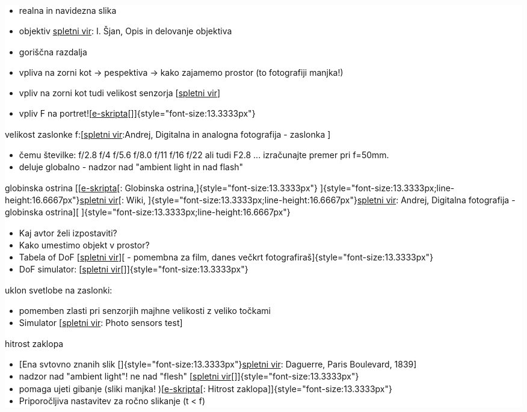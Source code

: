 - realna in navidezna slika

- objektiv [spletni vir](http://www2.arnes.si/~ljuad7/objektiv.html): I.
Šjan, Opis in delovanje objektiva

- goriščna razdalja

-   vpliva na zorni kot -\> pespektiva -\> kako zajamemo prostor (to
    fotografiji manjka!)
-   vpliv na zorni kot tudi velikost senzorja \[[spletni
    vir](http://www.cambridgeincolour.com/tutorials/digital-camera-sensor-size.htm)\]
-   vpliv F na
    portret!\[[e-skripta](https://sites.google.com/site/tp4fotografija/e-skripta/goriscna-razdalja)[\]]{style="font-size:13.3333px"}

velikost zaslonke f:\[[spletni
vir](http://www.satcitananda.si/Naloge%20fizike/zaslonka.pdf):Andrej,
Digitalna in analogna fotografija - zaslonka \]

-   čemu številke: f/2.8 f/4 f/5.6 f/8.0 f/11 f/16 f/22 ali tudi F2.8
    \... izračunajte premer pri f=50mm.
-   deluje globalno - nadzor nad \"ambient light in nad flash\"

globinska ostrina
\[[[e-skripta](https://sites.google.com/site/tp4fotografija/e-skripta/globinska-ostrina)[:
Globinska
ostrina,]{style="font-size:13.3333px"} ]{style="font-size:13.3333px;line-height:16.6667px"}[spletni
vir](https://en.wikipedia.org/wiki/Depth_of_field)[:
Wiki, ]{style="font-size:13.3333px;line-height:16.6667px"}[spletni
vir](http://www.satcitananda.si/Naloge%20fizike/globinska_ostrina.pdf):
Andrej, Digitalna fotografija - globinska
ostrina\][ ]{style="font-size:13.3333px;line-height:16.6667px"}

-   Kaj avtor želi izpostaviti? 
-   Kako umestimo objekt v prostor?
-   Tabela of DoF \[[spletni
    vir](http://www.dofmaster.com/doftable.html)\][ - pomembna za film,
    danes večkrt fotografiraš]{style="font-size:13.3333px"}
-   DoF simulator: \[[spletni
    vir](http://dofsimulator.net/en/)[\]]{style="font-size:13.3333px"}

uklon svetlobe na zaslonki:

-   pomemben zlasti pri senzorjih majhne velikosti z veliko točkami 
-   Simulator \[[spletni
    vir](http://www.cambridgeincolour.com/tutorials/diffraction-photography.htm):
    Photo sensors test\]

hitrost zaklopa

-   [Ena svtovno znanih slik \[]{style="font-size:13.3333px"}[spletni
    vir](https://en.wikipedia.org/wiki/Louis_Daguerre): Daguerre, Paris
    Boulevard, 1839\]
-   nadzor nad \"ambient light\"! ne nad \"flesh\" \[[spletni
    vir](https://youtu.be/b5v7ejTAIlA?t=1734)[\]]{style="font-size:13.3333px"}
-   pomaga ujeti gibanje (sliki manjka!
    )\[[e-skripta](https://sites.google.com/site/tp4fotografija/e-skripta/ujemimo-gibanje)[:
    Hitrost zaklopa\]]{style="font-size:13.3333px"}
-   Priporočljiva nastavitev za ročno slikanje (t \< f) 
